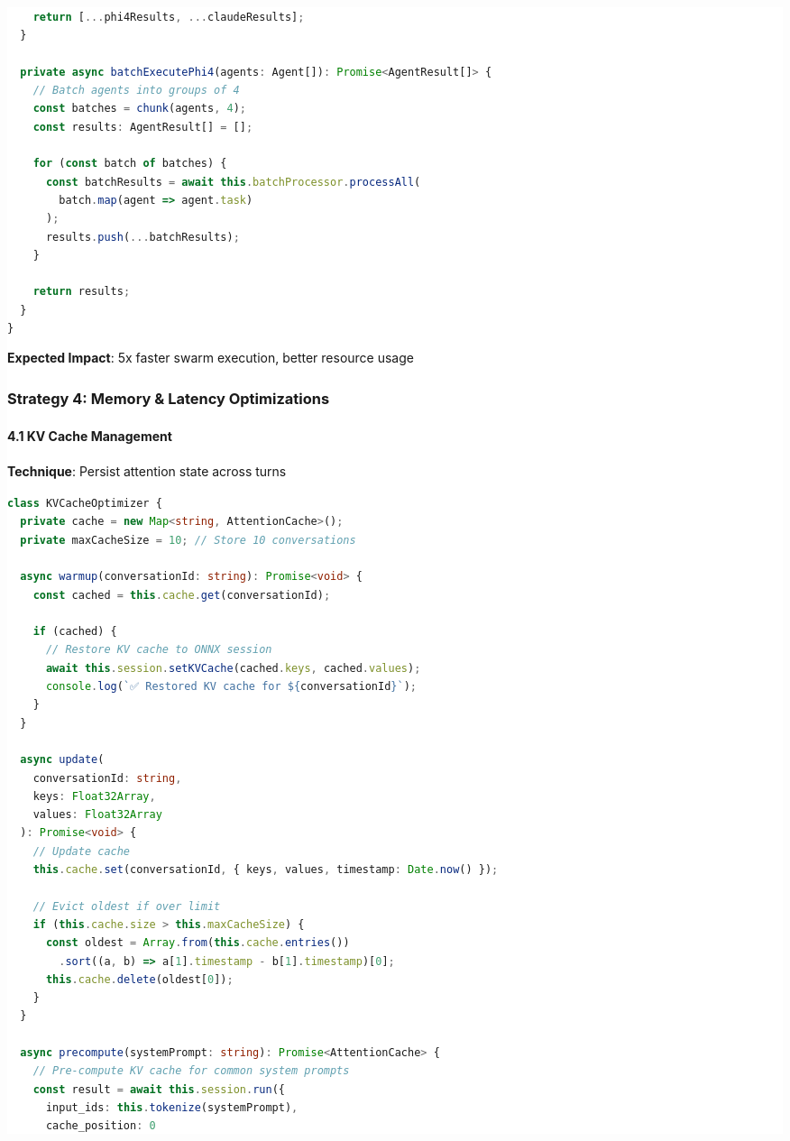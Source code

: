 ```typescript
    return [...phi4Results, ...claudeResults];
  }

  private async batchExecutePhi4(agents: Agent[]): Promise<AgentResult[]> {
    // Batch agents into groups of 4
    const batches = chunk(agents, 4);
    const results: AgentResult[] = [];

    for (const batch of batches) {
      const batchResults = await this.batchProcessor.processAll(
        batch.map(agent => agent.task)
      );
      results.push(...batchResults);
    }

    return results;
  }
}
```

**Expected Impact**: 5x faster swarm execution, better resource usage

### Strategy 4: Memory & Latency Optimizations

#### 4.1 KV Cache Management

**Technique**: Persist attention state across turns

```typescript
class KVCacheOptimizer {
  private cache = new Map<string, AttentionCache>();
  private maxCacheSize = 10; // Store 10 conversations

  async warmup(conversationId: string): Promise<void> {
    const cached = this.cache.get(conversationId);

    if (cached) {
      // Restore KV cache to ONNX session
      await this.session.setKVCache(cached.keys, cached.values);
      console.log(`✅ Restored KV cache for ${conversationId}`);
    }
  }

  async update(
    conversationId: string,
    keys: Float32Array,
    values: Float32Array
  ): Promise<void> {
    // Update cache
    this.cache.set(conversationId, { keys, values, timestamp: Date.now() });

    // Evict oldest if over limit
    if (this.cache.size > this.maxCacheSize) {
      const oldest = Array.from(this.cache.entries())
        .sort((a, b) => a[1].timestamp - b[1].timestamp)[0];
      this.cache.delete(oldest[0]);
    }
  }

  async precompute(systemPrompt: string): Promise<AttentionCache> {
    // Pre-compute KV cache for common system prompts
    const result = await this.session.run({
      input_ids: this.tokenize(systemPrompt),
      cache_position: 0
```